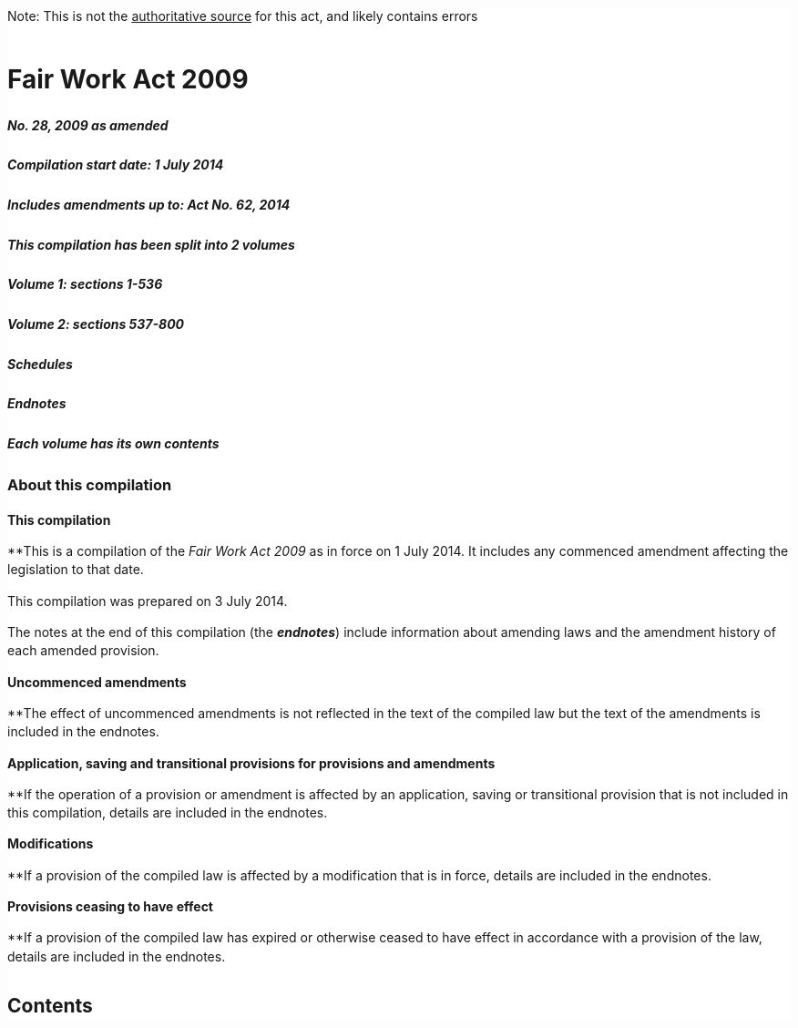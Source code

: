 Note: This is not the [authoritative source](https://www.comlaw.gov.au/Details/C2014C00342) for this act, and likely contains errors

# Fair Work Act 2009

##### No. 28, 2009 as amended

##### Compilation start date: 1 July  2014

##### Includes amendments up to: Act No. 62, 2014

##### This compilation has been split into 2 volumes

##### Volume 1: sections 1-536

##### Volume 2: sections 537-800

##### Schedules

##### Endnotes

##### Each volume has its own contents

### About this compilation

**This compilation**

**This is a compilation of the _Fair Work Act 2009_ as in force on 1 July 2014. It includes any commenced amendment affecting the legislation to that date.

This compilation was prepared on 3 July 2014.

The notes at the end of this compilation (the **_endnotes_**) include information about amending laws and the amendment history of each amended provision.

**Uncommenced amendments**

**The effect of uncommenced amendments is not reflected in the text of the compiled law but the text of the amendments is included in the endnotes.

**Application, saving and transitional provisions for provisions and amendments**

**If the operation of a provision or amendment is affected by an application, saving or transitional provision that is not included in this compilation, details are included in the endnotes.

**Modifications**

**If a provision of the compiled law is affected by a modification that is in force, details are included in the endnotes.

**Provisions ceasing to have effect**

**If a provision of the compiled law has expired or otherwise ceased to have effect in accordance with a provision of the law, details are included in the endnotes.

## Contents
